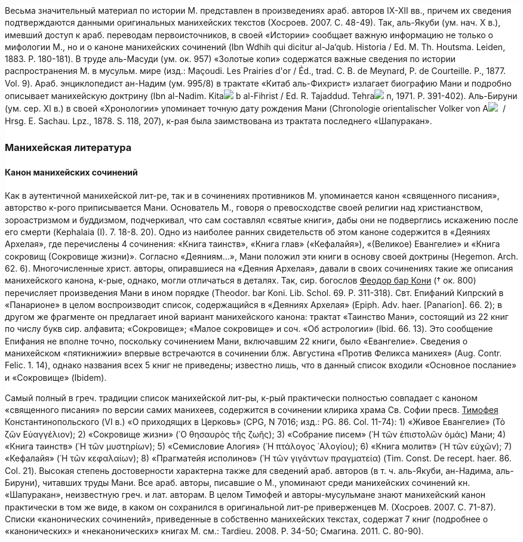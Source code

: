 Весьма значительный материал по истории М. представлен в произведениях араб. авторов IX-XII вв., причем их сведения подтверждаются данными оригинальных манихейских текстов (Хосроев. 2007. С. 48-49). Так, аль-Якуби (ум. нач. X в.), имевший доступ к араб. переводам первоисточников, в своей «Истории» сообщает важную информацию не только о мифологии М., но и о каноне манихейских сочинений (Ibn Wdhih qui dicitur al-Ja‘qub. Historia / Ed. M. Th. Houtsma. Leiden, 1883. P. 180-181). В труде аль-Масуди (ум. ок. 957) «Золотые копи» содержатся важные сведения по истории распространения М. в мусульм. мире (изд.: Maçoudi. Les Prairies d'or / Éd., trad. C. B. de Meynard, P. de Courteille. P., 1877. Vol. 9). Араб. энциклопедист ан-Надим (ум. 995/8) в трактате «Китаб аль-Фихрист» излагает биографию Мани и подробно описывает манихейскую доктрину (Ibn al-Nadim. Kita![](https://pravenc.ru/char/26150/x5cx5c/image.png) b al-Fihrist / Ed. R. Tajaddud. Tehra![](https://pravenc.ru/char/26150/x5cx5c/image.png) n, 1971. P. 391-402). Аль-Бируни (ум. сер. XI в.) в своей «Хронологии» упоминает точную дату рождения Мани (Chronologie orientalischer Volker von A![](https://pravenc.ru/char/26062/lbYrWnY/image.png)  / Hrsg. E. Sachau. Lpz., 1878. S. 118, 207), к-рая была заимствована из трактата последнего «Шапуракан».

### Манихейская литература

#### Канон манихейских сочинений

Как в аутентичной манихейской лит-ре, так и в сочинениях противников М. упоминается канон «священного писания», авторство к-рого приписывается Мани. Основатель М., говоря о превосходстве своей религии над христианством, зороастризмом и буддизмом, подчеркивал, что сам составлял «святые книги», дабы они не подверглись искажению после его смерти (Kephalaia (I). 7. 18-8. 20). Одно из наиболее ранних свидетельств об этом каноне содержится в «Деяниях Архелая», где перечислены 4 сочинения: «Книга таинств», «Книга глав» («Кефалайя»), «(Великое) Евангелие» и «Книга сокровищ (Сокровище жизни)». Согласно «Деяниям...», Мани положил эти книги в основу своей доктрины (Hegemon. Arch. 62. 6). Многочисленные христ. авторы, опиравшиеся на «Деяния Архелая», давали в своих сочинениях такие же описания манихейского канона, к-рые, однако, могли отличаться в деталях. Так, сир. богослов [Феодор бар Кони](<https://pravenc.ru/text/Феодор бар Кони.html>) († ок. 800) перечисляет произведения Мани в ином порядке (Theodor. bar Koni. Lib. Schol. 69. P. 311-318). Cвт. Епифаний Кипрский в «Панарионе» в целом воспроизводит список, содержащийся в «Деяниях Архелая» (Epiph. Adv. haer. [Panarion]. 66. 2); в другом же фрагменте он предлагает иной вариант манихейского канона: трактат «Таинство Мани», состоящий из 22 книг по числу букв сир. алфавита; «Сокровище»; «Малое сокровище» и соч. «Об астрологии» (Ibid. 66. 13). Это сообщение Епифания не вполне точно, поскольку сочинением Мани, включавшим 22 книги, было «Евангелие». Сведения о манихейском «пятикнижии» впервые встречаются в сочинении блж. Августина «Против Феликса манихея» (Aug. Contr. Felic. 1. 14), однако названия всех 5 книг не приведены; известно лишь, что в данный список входили «Основное послание» и «Сокровище» (Ibidem).

Самый полный в греч. традиции список манихейской лит-ры, к-рый практически полностью совпадает с каноном «священного писания» по версии самих манихеев, содержится в сочинении клирика храма Св. Софии пресв. [Тимофея](https://pravenc.ru/text/Тимофей.html) Константинопольского (VI в.) «О приходящих в Церковь» (CPG, N 7016; изд.: PG. 86. Col. 11-74): 1) «Живое Евангелие» (Τὸ ζῶν Εὐαγγέλιον); 2) «Сокровище жизни» (῾Ο θησαυρὸς τῆς ζωῆς); 3) «Собрание писем» (῾Η τῶν ἐπιστολῶν ὁμάς) Мани; 4) «Книга таинств» (῾Η τῶν μυστηρίων); 5) «Семисловие Алогия» (῾Η πτάλογος ᾿Αλογίου); 6) «Книга молитв» (῾Η τῶν εὐχῶν); 7) «Кефалайя» (῾Η τῶν κεφαλαίων); 8) «Прагматейя исполинов» (῾Η τῶν γιγάντων πραγματεία) (Tim. Const. De recept. haer. 86. Col. 21). Высокая степень достоверности характерна также для сведений араб. авторов (в т. ч. аль-Якуби, ан-Надима, аль-Бируни), читавших труды Мани. Все араб. авторы, писавшие о М., упоминают среди манихейских сочинений кн. «Шапуракан», неизвестную греч. и лат. авторам. В целом Тимофей и авторы-мусульмане знают манихейский канон практически в том же виде, в каком он сохранился в оригинальной лит-ре приверженцев М. (Хосроев. 2007. С. 71-87). Списки «канонических сочинений», приведенные в собственно манихейских текстах, содержат 7 книг (подробнее о «канонических» и «неканонических» книгах М. см.: Tardieu. 2008. P. 34-50; Смагина. 2011. С. 80-90).
